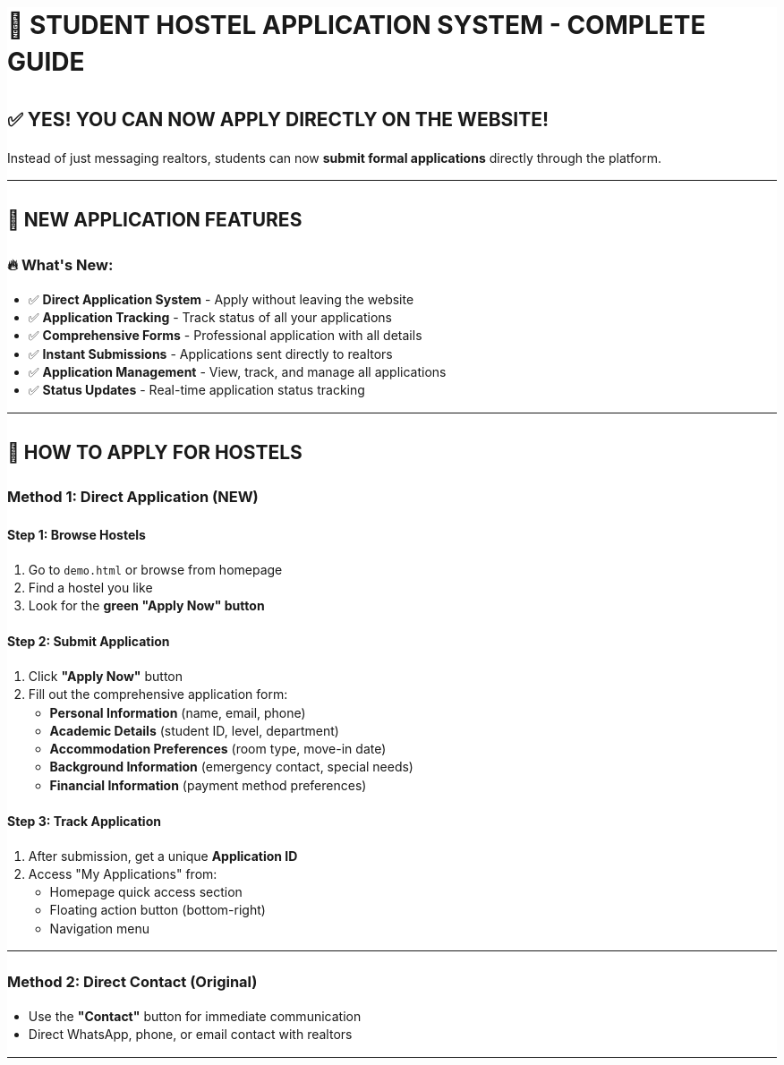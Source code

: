 # 🎯 STUDENT HOSTEL APPLICATION SYSTEM - COMPLETE GUIDE

## ✅ **YES! YOU CAN NOW APPLY DIRECTLY ON THE WEBSITE!**

Instead of just messaging realtors, students can now **submit formal applications** directly through the platform.

---

## 🌟 **NEW APPLICATION FEATURES**

### **🔥 What's New:**
- ✅ **Direct Application System** - Apply without leaving the website
- ✅ **Application Tracking** - Track status of all your applications
- ✅ **Comprehensive Forms** - Professional application with all details
- ✅ **Instant Submissions** - Applications sent directly to realtors
- ✅ **Application Management** - View, track, and manage all applications
- ✅ **Status Updates** - Real-time application status tracking

---

## 🚀 **HOW TO APPLY FOR HOSTELS**

### **Method 1: Direct Application (NEW)**

#### **Step 1: Browse Hostels**
1. Go to `demo.html` or browse from homepage
2. Find a hostel you like
3. Look for the **green "Apply Now" button**

#### **Step 2: Submit Application**
1. Click **"Apply Now"** button
2. Fill out the comprehensive application form:
   - **Personal Information** (name, email, phone)
   - **Academic Details** (student ID, level, department)
   - **Accommodation Preferences** (room type, move-in date)
   - **Background Information** (emergency contact, special needs)
   - **Financial Information** (payment method preferences)

#### **Step 3: Track Application**
1. After submission, get a unique **Application ID**
2. Access "My Applications" from:
   - Homepage quick access section
   - Floating action button (bottom-right)
   - Navigation menu

---

### **Method 2: Direct Contact (Original)**
- Use the **"Contact"** button for immediate communication
- Direct WhatsApp, phone, or email contact with realtors

---